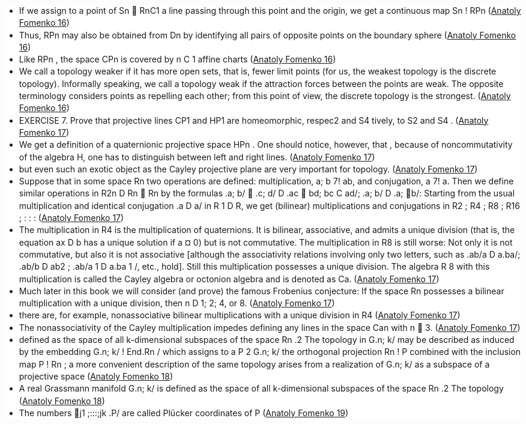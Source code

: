 - If we assign to a point of Sn  RnC1 a line passing through this point and the origin, we get a continuous map Sn ! RPn (<a href="file:////home/zack/Dropbox/Library/Anatoly Fomenko/Homotopical Topology (707)/Homotopical Topology - Anatoly Fomenko.pdf#page=16" target="_blank">Anatoly Fomenko 16</a>)
- Thus, RPn may also be obtained from Dn by identifying all pairs of opposite points on the boundary sphere (<a href="file:////home/zack/Dropbox/Library/Anatoly Fomenko/Homotopical Topology (707)/Homotopical Topology - Anatoly Fomenko.pdf#page=16" target="_blank">Anatoly Fomenko 16</a>)
- Like RPn , the space CPn is covered by n C 1 affine charts (<a href="file:////home/zack/Dropbox/Library/Anatoly Fomenko/Homotopical Topology (707)/Homotopical Topology - Anatoly Fomenko.pdf#page=16" target="_blank">Anatoly Fomenko 16</a>)
- We call a topology weaker if it has more open sets, that is, fewer limit points \(for us, the weakest topology is the discrete topology\)\. Informally speaking, we call a topology weak if the attraction forces between the points are weak\. The opposite terminology considers points as repelling each other; from this point of view, the discrete topology is the strongest\. (<a href="file:////home/zack/Dropbox/Library/Anatoly Fomenko/Homotopical Topology (707)/Homotopical Topology - Anatoly Fomenko.pdf#page=16" target="_blank">Anatoly Fomenko 16</a>)
- EXERCISE 7\. Prove that projective lines CP1 and HP1 are homeomorphic, respec2 and S4 tively, to S2 and S4 \. (<a href="file:////home/zack/Dropbox/Library/Anatoly Fomenko/Homotopical Topology (707)/Homotopical Topology - Anatoly Fomenko.pdf#page=17" target="_blank">Anatoly Fomenko 17</a>)
- We get a definition of a quaternionic projective space HPn \. One should notice, however, that , because of noncommutativity of the algebra H, one has to distinguish between left and right lines\. (<a href="file:////home/zack/Dropbox/Library/Anatoly Fomenko/Homotopical Topology (707)/Homotopical Topology - Anatoly Fomenko.pdf#page=17" target="_blank">Anatoly Fomenko 17</a>)
- but even such an exotic object as the Cayley projective plane are very important for topology\. (<a href="file:////home/zack/Dropbox/Library/Anatoly Fomenko/Homotopical Topology (707)/Homotopical Topology - Anatoly Fomenko.pdf#page=17" target="_blank">Anatoly Fomenko 17</a>)
- Suppose that in some space Rn two operations are defined: multiplication, a; b 7! ab, and conjugation, a 7! a\. Then we define similar operations in R2n D Rn  Rn by the formulas \.a; b/  \.c; d/ D \.ac  bd; bc C ad/; \.a; b/ D \.a; b/: Starting from the usual multiplication and identical conjugation \.a D a/ in R 1 D R, we get \(bilinear\) multiplications and conjugations in R2 ; R4 ; R8 ; R16 ; : : : (<a href="file:////home/zack/Dropbox/Library/Anatoly Fomenko/Homotopical Topology (707)/Homotopical Topology - Anatoly Fomenko.pdf#page=17" target="_blank">Anatoly Fomenko 17</a>)
- The multiplication in R4 is the multiplication of quaternions\. It is bilinear, associative, and admits a unique division \(that is, the equation ax D b has a unique solution if a ¤ 0\) but is not commutative\. The multiplication in R8 is still worse: Not only it is not commutative, but also it is not associative [although the associativity relations involving only two letters, such as \.ab/a D a\.ba/; \.ab/b D ab2 ; \.ab/a 1 D a\.ba 1 /, etc\., hold]\. Still this multiplication possesses a unique division\. The algebra R 8 with this multiplication is called the Cayley algebra or octonion algebra and is denoted as Ca\. (<a href="file:////home/zack/Dropbox/Library/Anatoly Fomenko/Homotopical Topology (707)/Homotopical Topology - Anatoly Fomenko.pdf#page=17" target="_blank">Anatoly Fomenko 17</a>)
- Much later in this book we will consider \(and prove\) the famous Frobenius conjecture: If the space Rn possesses a bilinear multiplication with a unique division, then n D 1; 2; 4, or 8\. (<a href="file:////home/zack/Dropbox/Library/Anatoly Fomenko/Homotopical Topology (707)/Homotopical Topology - Anatoly Fomenko.pdf#page=17" target="_blank">Anatoly Fomenko 17</a>)
- there are, for example, nonassociative bilinear multiplications with a unique division in R4 (<a href="file:////home/zack/Dropbox/Library/Anatoly Fomenko/Homotopical Topology (707)/Homotopical Topology - Anatoly Fomenko.pdf#page=17" target="_blank">Anatoly Fomenko 17</a>)
- The nonassociativity of the Cayley multiplication impedes defining any lines in the space Can with n  3\. (<a href="file:////home/zack/Dropbox/Library/Anatoly Fomenko/Homotopical Topology (707)/Homotopical Topology - Anatoly Fomenko.pdf#page=17" target="_blank">Anatoly Fomenko 17</a>)
- defined as the space of all k-dimensional subspaces of the space Rn \.2 The topology in G\.n; k/ may be described as induced by the embedding G\.n; k/ ! End\.Rn / which assigns to a P 2 G\.n; k/ the orthogonal projection Rn ! P combined with the inclusion map P ! Rn ; a more convenient description of the same topology arises from a realization of G\.n; k/ as a subspace of a projective space (<a href="file:////home/zack/Dropbox/Library/Anatoly Fomenko/Homotopical Topology (707)/Homotopical Topology - Anatoly Fomenko.pdf#page=18" target="_blank">Anatoly Fomenko 18</a>)
- A real Grassmann manifold G\.n; k/ is defined as the space of all k-dimensional subspaces of the space Rn \.2 The topology (<a href="file:////home/zack/Dropbox/Library/Anatoly Fomenko/Homotopical Topology (707)/Homotopical Topology - Anatoly Fomenko.pdf#page=18" target="_blank">Anatoly Fomenko 18</a>)
- The numbers j1 ;:::;jk \.P/ are called Plücker coordinates of P (<a href="file:////home/zack/Dropbox/Library/Anatoly Fomenko/Homotopical Topology (707)/Homotopical Topology - Anatoly Fomenko.pdf#page=19" target="_blank">Anatoly Fomenko 19</a>)